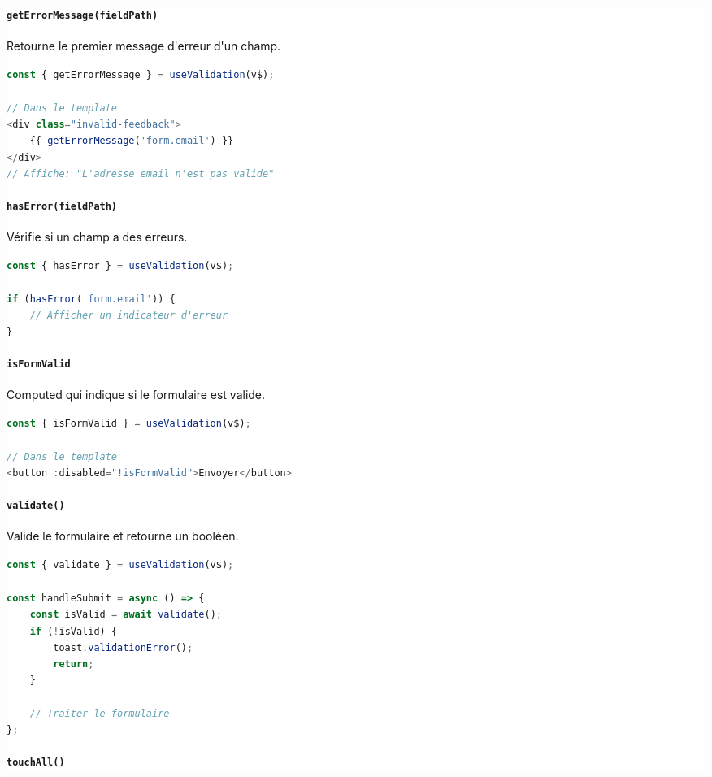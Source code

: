 #### `getErrorMessage(fieldPath)`

Retourne le premier message d'erreur d'un champ.

```javascript
const { getErrorMessage } = useValidation(v$);

// Dans le template
<div class="invalid-feedback">
    {{ getErrorMessage('form.email') }}
</div>
// Affiche: "L'adresse email n'est pas valide"
```

#### `hasError(fieldPath)`

Vérifie si un champ a des erreurs.

```javascript
const { hasError } = useValidation(v$);

if (hasError('form.email')) {
    // Afficher un indicateur d'erreur
}
```

#### `isFormValid`

Computed qui indique si le formulaire est valide.

```javascript
const { isFormValid } = useValidation(v$);

// Dans le template
<button :disabled="!isFormValid">Envoyer</button>
```

#### `validate()`

Valide le formulaire et retourne un booléen.

```javascript
const { validate } = useValidation(v$);

const handleSubmit = async () => {
    const isValid = await validate();
    if (!isValid) {
        toast.validationError();
        return;
    }

    // Traiter le formulaire
};
```

#### `touchAll()`
